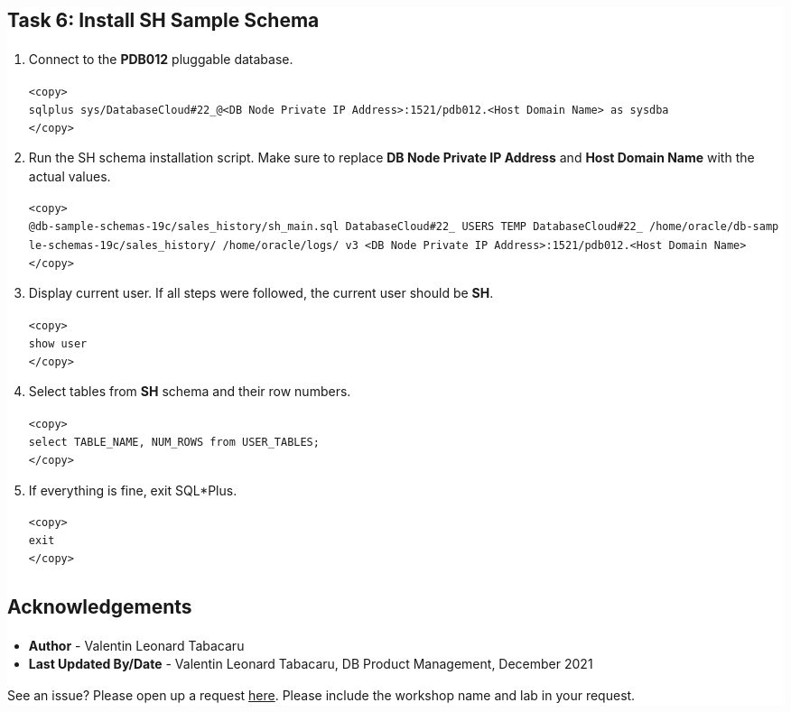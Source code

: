 ## Task 6: Install SH Sample Schema

1. Connect to the **PDB012** pluggable database.

    ````
    <copy>
    sqlplus sys/DatabaseCloud#22_@<DB Node Private IP Address>:1521/pdb012.<Host Domain Name> as sysdba
    </copy>
    ````

2. Run the SH schema installation script. Make sure to replace **DB Node Private IP Address** and **Host Domain Name** with the actual values.

    ````
    <copy>
    @db-sample-schemas-19c/sales_history/sh_main.sql DatabaseCloud#22_ USERS TEMP DatabaseCloud#22_ /home/oracle/db-sample-schemas-19c/sales_history/ /home/oracle/logs/ v3 <DB Node Private IP Address>:1521/pdb012.<Host Domain Name>
    </copy>
    ````

3. Display current user. If all steps were followed, the current user should be **SH**.

    ````
    <copy>
    show user
    </copy>
    ````

4. Select tables from **SH** schema and their row numbers.

    ````
    <copy>
    select TABLE_NAME, NUM_ROWS from USER_TABLES;
    </copy>
    ````

5. If everything is fine, exit SQL*Plus.

    ````
    <copy>
    exit
    </copy>
    ````

## Acknowledgements

- **Author** - Valentin Leonard Tabacaru
- **Last Updated By/Date** - Valentin Leonard Tabacaru, DB Product Management, December 2021

See an issue? Please open up a request [here](https://github.com/oracle/learning-library/issues). Please include the workshop name and lab in your request.

